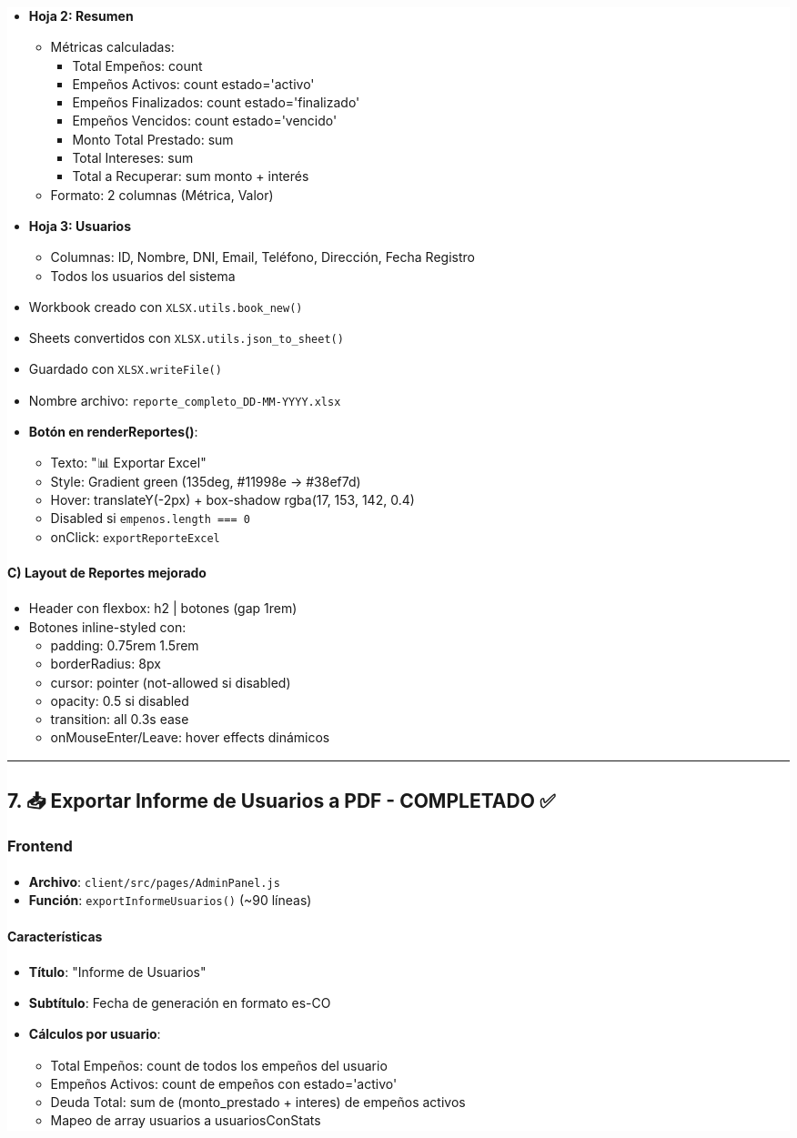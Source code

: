   - **Hoja 2: Resumen**
    - Métricas calculadas:
      - Total Empeños: count
      - Empeños Activos: count estado='activo'
      - Empeños Finalizados: count estado='finalizado'
      - Empeños Vencidos: count estado='vencido'
      - Monto Total Prestado: sum
      - Total Intereses: sum
      - Total a Recuperar: sum monto + interés
    - Formato: 2 columnas (Métrica, Valor)
  
  - **Hoja 3: Usuarios**
    - Columnas: ID, Nombre, DNI, Email, Teléfono, Dirección, Fecha Registro
    - Todos los usuarios del sistema
  
  - Workbook creado con `XLSX.utils.book_new()`
  - Sheets convertidos con `XLSX.utils.json_to_sheet()`
  - Guardado con `XLSX.writeFile()`
  - Nombre archivo: `reporte_completo_DD-MM-YYYY.xlsx`

- **Botón en renderReportes()**:
  - Texto: "📊 Exportar Excel"
  - Style: Gradient green (135deg, #11998e → #38ef7d)
  - Hover: translateY(-2px) + box-shadow rgba(17, 153, 142, 0.4)
  - Disabled si `empenos.length === 0`
  - onClick: `exportReporteExcel`

#### C) Layout de Reportes mejorado
- Header con flexbox: h2 | botones (gap 1rem)
- Botones inline-styled con:
  - padding: 0.75rem 1.5rem
  - borderRadius: 8px
  - cursor: pointer (not-allowed si disabled)
  - opacity: 0.5 si disabled
  - transition: all 0.3s ease
  - onMouseEnter/Leave: hover effects dinámicos

---

## 7. 📥 Exportar Informe de Usuarios a PDF - COMPLETADO ✅

### Frontend
- **Archivo**: `client/src/pages/AdminPanel.js`
- **Función**: `exportInformeUsuarios()` (~90 líneas)

#### Características
- **Título**: "Informe de Usuarios"
- **Subtítulo**: Fecha de generación en formato es-CO

- **Cálculos por usuario**:
  - Total Empeños: count de todos los empeños del usuario
  - Empeños Activos: count de empeños con estado='activo'
  - Deuda Total: sum de (monto_prestado + interes) de empeños activos
  - Mapeo de array usuarios a usuariosConStats
